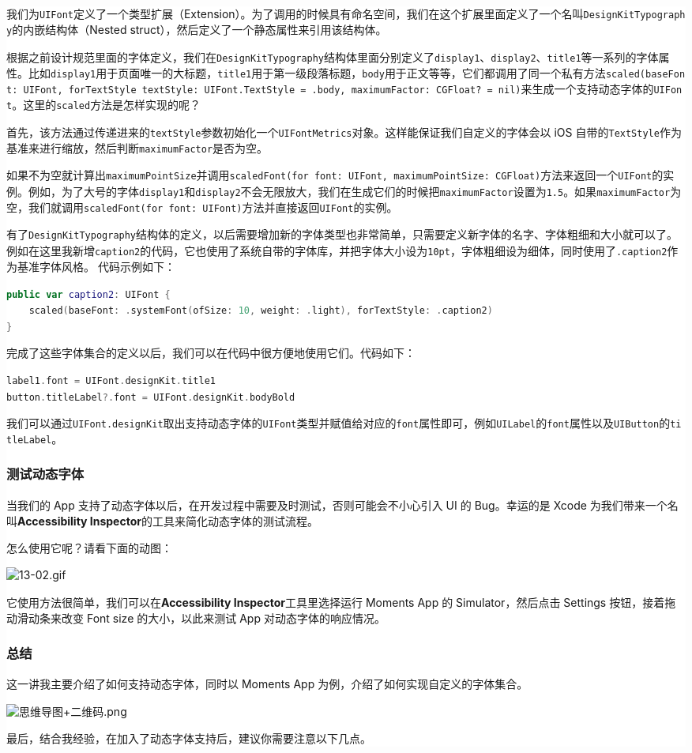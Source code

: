 我们为`UIFont`定义了一个类型扩展（Extension）。为了调用的时候具有命名空间，我们在这个扩展里面定义了一个名叫`DesignKitTypography`的内嵌结构体（Nested struct），然后定义了一个静态属性来引用该结构体。

根据之前设计规范里面的字体定义，我们在`DesignKitTypography`结构体里面分别定义了`display1`、`display2`、`title1`等一系列的字体属性。比如`display1`用于页面唯一的大标题，`title1`用于第一级段落标题，`body`用于正文等等，它们都调用了同一个私有方法`scaled(baseFont: UIFont, forTextStyle textStyle: UIFont.TextStyle = .body, maximumFactor: CGFloat? = nil)`来生成一个支持动态字体的`UIFont`。这里的`scaled`方法是怎样实现的呢？

首先，该方法通过传递进来的`textStyle`参数初始化一个`UIFontMetrics`对象。这样能保证我们自定义的字体会以 iOS 自带的`TextStyle`作为基准来进行缩放，然后判断`maximumFactor`是否为空。

如果不为空就计算出`maximumPointSize`并调用`scaledFont(for font: UIFont, maximumPointSize: CGFloat)`方法来返回一个`UIFont`的实例。例如，为了大号的字体`display1`和`display2`不会无限放大，我们在生成它们的时候把`maximumFactor`设置为`1.5`。如果`maximumFactor`为空，我们就调用`scaledFont(for font: UIFont)`方法并直接返回`UIFont`的实例。

有了`DesignKitTypography`结构体的定义，以后需要增加新的字体类型也非常简单，只需要定义新字体的名字、字体粗细和大小就可以了。例如在这里我新增`caption2`的代码，它也使用了系统自带的字体库，并把字体大小设为`10pt`，字体粗细设为细体，同时使用了`.caption2`作为基准字体风格。 代码示例如下：

```swift
public var caption2: UIFont {
    scaled(baseFont: .systemFont(ofSize: 10, weight: .light), forTextStyle: .caption2)
}
```

完成了这些字体集合的定义以后，我们可以在代码中很方便地使用它们。代码如下：

```swift
label1.font = UIFont.designKit.title1
button.titleLabel?.font = UIFont.designKit.bodyBold
```

我们可以通过`UIFont.designKit`取出支持动态字体的`UIFont`类型并赋值给对应的`font`属性即可，例如`UILabel`的`font`属性以及`UIButton`的`titleLabel`。

### 测试动态字体

当我们的 App 支持了动态字体以后，在开发过程中需要及时测试，否则可能会不小心引入 UI 的 Bug。幸运的是 Xcode 为我们带来一个名叫**Accessibility Inspector**的工具来简化动态字体的测试流程。

怎么使用它呢？请看下面的动图：


<Image alt="13-02.gif" src="https://s0.lgstatic.com/i/image6/M00/2C/C7/Cgp9HWBlmG2AV-tOANRTwrvGf2M853.gif"/> 


它使用方法很简单，我们可以在**Accessibility Inspector**工具里选择运行 Moments App 的 Simulator，然后点击 Settings 按钮，接着拖动滑动条来改变 Font size 的大小，以此来测试 App 对动态字体的响应情况。

### 总结

这一讲我主要介绍了如何支持动态字体，同时以 Moments App 为例，介绍了如何实现自定义的字体集合。


<Image alt="思维导图+二维码.png" src="https://s0.lgstatic.com/i/image6/M00/2D/9F/CioPOWBmv2aATYA_AAi8uvoxjMA746.png"/> 


最后，结合我经验，在加入了动态字体支持后，建议你需要注意以下几点。
